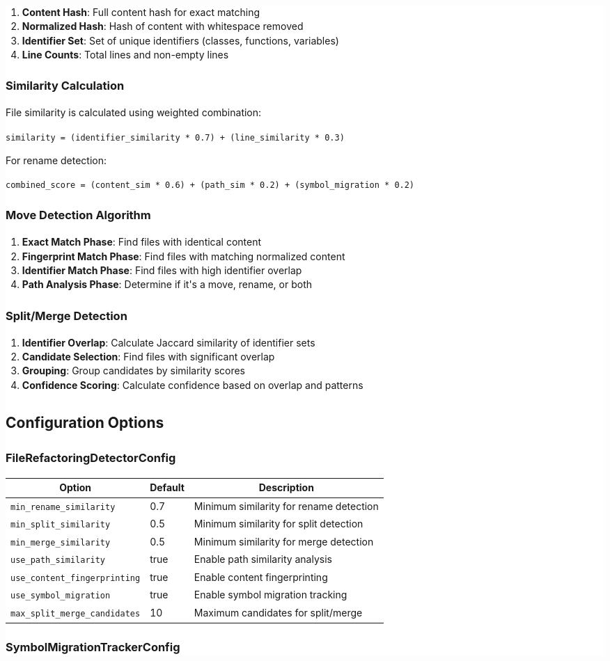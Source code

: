 1. **Content Hash**: Full content hash for exact matching
2. **Normalized Hash**: Hash of content with whitespace removed
3. **Identifier Set**: Set of unique identifiers (classes, functions, variables)
4. **Line Counts**: Total lines and non-empty lines

### Similarity Calculation

File similarity is calculated using weighted combination:

```
similarity = (identifier_similarity * 0.7) + (line_similarity * 0.3)
```

For rename detection:
```
combined_score = (content_sim * 0.6) + (path_sim * 0.2) + (symbol_migration * 0.2)
```

### Move Detection Algorithm

1. **Exact Match Phase**: Find files with identical content
2. **Fingerprint Match Phase**: Find files with matching normalized content
3. **Identifier Match Phase**: Find files with high identifier overlap
4. **Path Analysis Phase**: Determine if it's a move, rename, or both

### Split/Merge Detection

1. **Identifier Overlap**: Calculate Jaccard similarity of identifier sets
2. **Candidate Selection**: Find files with significant overlap
3. **Grouping**: Group candidates by similarity scores
4. **Confidence Scoring**: Calculate confidence based on overlap and patterns

## Configuration Options

### FileRefactoringDetectorConfig

| Option | Default | Description |
|--------|---------|-------------|
| `min_rename_similarity` | 0.7 | Minimum similarity for rename detection |
| `min_split_similarity` | 0.5 | Minimum similarity for split detection |
| `min_merge_similarity` | 0.5 | Minimum similarity for merge detection |
| `use_path_similarity` | true | Enable path similarity analysis |
| `use_content_fingerprinting` | true | Enable content fingerprinting |
| `use_symbol_migration` | true | Enable symbol migration tracking |
| `max_split_merge_candidates` | 10 | Maximum candidates for split/merge |

### SymbolMigrationTrackerConfig
